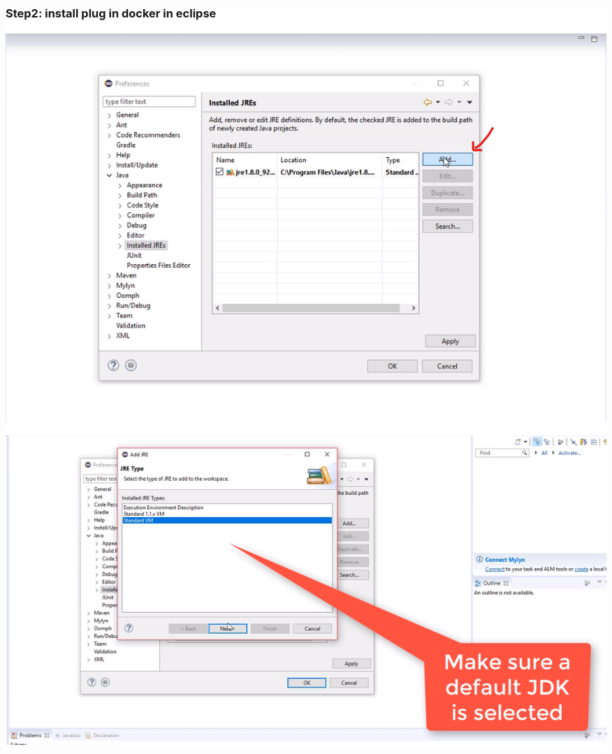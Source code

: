### **Step2: install plug in docker in eclipse**

![Hands%20on%20Course%20for%20Java%20Developers/Untitled%209.png](Hands%20on%20Course%20for%20Java%20Developers/Untitled%209.png)

![Hands%20on%20Course%20for%20Java%20Developers/Untitled%2010.png](Hands%20on%20Course%20for%20Java%20Developers/Untitled%2010.png)
